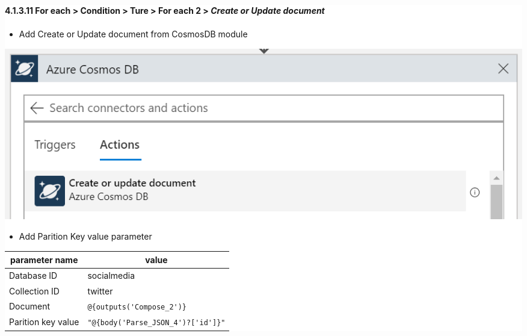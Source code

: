 #### 4.1.3.11 For each > Condition > Ture >  For each 2 > _Create or Update document_

* Add Create or Update document from CosmosDB module

![](../images/4.10.2.png)

* Add Parition Key value parameter

|parameter name|value|
|---|---|
|Database ID|socialmedia|
|Collection ID|twitter|
|Document|```@{outputs('Compose_2')}```|
|Parition key value|```"@{body('Parse_JSON_4')?['id']}"```|
